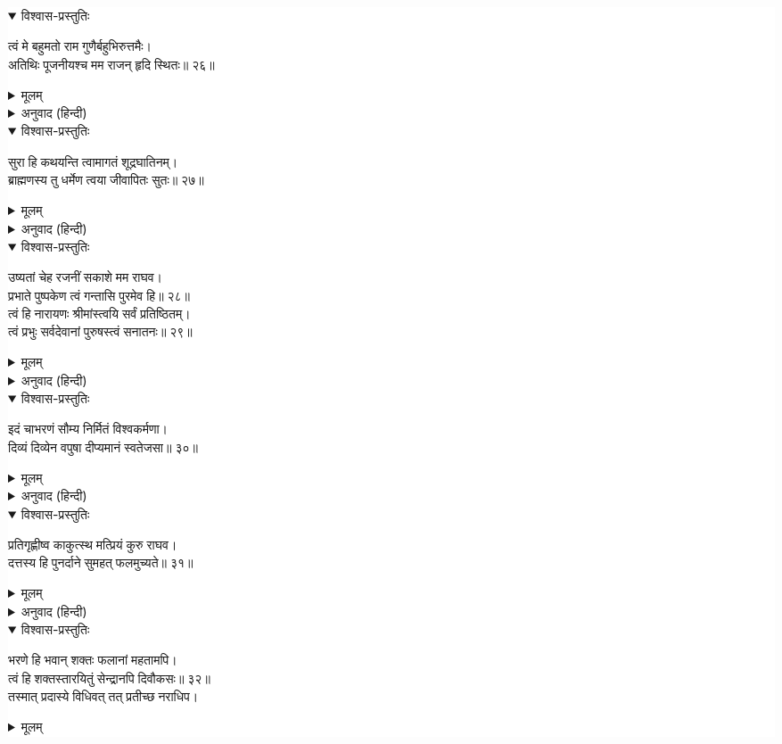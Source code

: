 <details open><summary>विश्वास-प्रस्तुतिः</summary>

त्वं मे बहुमतो राम गुणैर्बहुभिरुत्तमैः।  
अतिथिः पूजनीयश्च मम राजन् हृदि स्थितः॥ २६॥
</details>

<details><summary>मूलम्</summary></details>

<details><summary>अनुवाद (हिन्दी)</summary></details>

<details open><summary>विश्वास-प्रस्तुतिः</summary>

सुरा हि कथयन्ति त्वामागतं शूद्रघातिनम्।  
ब्राह्मणस्य तु धर्मेण त्वया जीवापितः सुतः॥ २७॥
</details>

<details><summary>मूलम्</summary></details>

<details><summary>अनुवाद (हिन्दी)</summary></details>

<details open><summary>विश्वास-प्रस्तुतिः</summary>

उष्यतां चेह रजनीं सकाशे मम राघव।  
प्रभाते पुष्पकेण त्वं गन्तासि पुरमेव हि॥ २८॥  
त्वं हि नारायणः श्रीमांस्त्वयि सर्वं प्रतिष्ठितम्।  
त्वं प्रभुः सर्वदेवानां पुरुषस्त्वं सनातनः॥ २९॥
</details>

<details><summary>मूलम्</summary></details>

<details><summary>अनुवाद (हिन्दी)</summary></details>

<details open><summary>विश्वास-प्रस्तुतिः</summary>

इदं चाभरणं सौम्य निर्मितं विश्वकर्मणा।  
दिव्यं दिव्येन वपुषा दीप्यमानं स्वतेजसा॥ ३०॥
</details>

<details><summary>मूलम्</summary></details>

<details><summary>अनुवाद (हिन्दी)</summary></details>

<details open><summary>विश्वास-प्रस्तुतिः</summary>

प्रतिगृह्णीष्व काकुत्स्थ मत्प्रियं कुरु राघव।  
दत्तस्य हि पुनर्दाने सुमहत् फलमुच्यते॥ ३१॥
</details>

<details><summary>मूलम्</summary></details>

<details><summary>अनुवाद (हिन्दी)</summary></details>

<details open><summary>विश्वास-प्रस्तुतिः</summary>

भरणे हि भवान् शक्तः फलानां महतामपि।  
त्वं हि शक्तस्तारयितुं सेन्द्रानपि दिवौकसः॥ ३२॥  
तस्मात् प्रदास्ये विधिवत् तत् प्रतीच्छ नराधिप।
</details>

<details><summary>मूलम्</summary></details>

